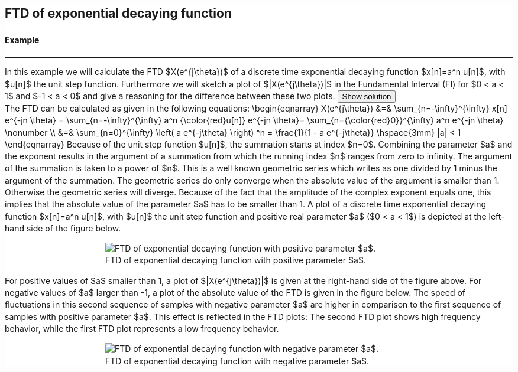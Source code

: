 ## FTD of exponential decaying function
<div class="example">
<h4> Example </h4>
<hr>
In this example we will calculate the FTD $X(e^{j\theta})$ of a discrete time exponential decaying function $x[n]=a^n u[n]$, with $u[n]$ the unit step function. Furthermore we will sketch a plot of $|X(e^{j\theta})|$ in the Fundamental Interval (FI) for $0 < a < 1$ and $-1 < a < 0$ and give a reasoning for the difference between these two plots.
<button class="collapsible">Show solution</button>
<div class="content">
The FTD can be calculated as given in the following equations:
\begin{eqnarray}
X(e^{j\theta}) &=& \sum_{n=-\infty}^{\infty} x[n] e^{-jn \theta}
= \sum_{n=-\infty}^{\infty} a^n {\color{red}u[n]} e^{-jn \theta}= \sum_{n={\color{red}0}}^{\infty} a^n  e^{-jn \theta} \nonumber \\
&=& \sum_{n=0}^{\infty} \left( a e^{-j\theta} \right) ^n
= \frac{1}{1 - a e^{-j\theta}} \hspace{3mm} |a| < 1
\end{eqnarray}
Because of the unit step function $u[n]$, the summation starts at index $n=0$.  Combining the parameter $a$ and the exponent results in the argument of a summation from which the running index $n$ ranges from zero to infinity. The argument of the summation is taken to a power of $n$. This is a well known geometric series which writes as  one divided by 1 minus the
argument of the summation.  The geometric series do only converge when the absolute value of the argument is smaller than 1. Otherwise the geometric series will diverge. Because of the fact that the amplitude of the complex exponent equals one, this implies that the absolute value of the parameter $a$ has to be smaller than 1.
A plot of a discrete time exponential decaying function $x[n]=a^n u[n]$, with $u[n]$ the unit step function and positive real parameter $a$ ($0 < a < 1$) is depicted at the left-hand side of the figure below.
<div style="max-width: 600px; margin: auto">
  <figure>
    <img
      src="/../files/7.Images/discrete/transforms/FTD/FTDposexp.svg"
      alt="FTD of exponential decaying function with positive parameter $a$."
    />
    <figcaption>
      FTD of exponential decaying function with positive parameter $a$.
    </figcaption>
  </figure>
</div>
For positive values of $a$ smaller than 1, a plot of $|X(e^{j\theta})|$ is given at the right-hand side of the figure above.
For negative values of $a$ larger than -1,  a plot of the absolute value of the FTD is given in
the figure below. The speed of fluctuations in this second sequence of samples with negative parameter $a$ are higher in comparison to the first sequence of samples with positive parameter $a$. This effect is reflected in the FTD plots: The second FTD plot shows high frequency behavior, while the first FTD plot represents a low frequency behavior.
<div style="max-width: 600px; margin: auto">
  <figure>
    <img
      src="/../files/7.Images/discrete/transforms/FTD/FTDnegexp.svg"
      alt="FTD of exponential decaying function with negative parameter $a$."
    />
    <figcaption>
      FTD of exponential decaying function with negative parameter $a$.
    </figcaption>
  </figure>
</div>
</div>
</div>
